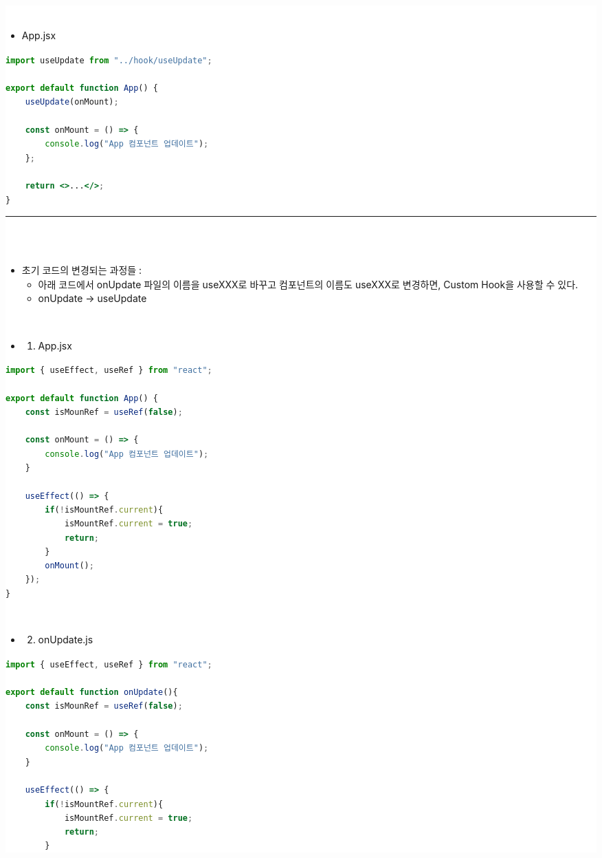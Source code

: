 <br>

- App.jsx

```jsx
import useUpdate from "../hook/useUpdate";

export default function App() {
	useUpdate(onMount);
	
	const onMount = () => {
		console.log("App 컴포넌트 업데이트");
	};
	
	return <>...</>; 
}
```


---

<br><br>

- 초기 코드의 변경되는 과정들 : 
	- 아래 코드에서 onUpdate 파일의 이름을 useXXX로 바꾸고 컴포넌트의 이름도 useXXX로 변경하면, Custom Hook을 사용할 수 있다.
	- onUpdate -> useUpdate
	
<br>

- 1) App.jsx

```jsx
import { useEffect, useRef } from "react";

export default function App() {
	const isMounRef = useRef(false);
	
	const onMount = () => {
		console.log("App 컴포넌트 업데이트");
	}
	
	useEffect(() => {
		if(!isMountRef.current){
			isMountRef.current = true;
			return;
		}
		onMount();
	});
}
```

<br>

- 2) onUpdate.js

```js
import { useEffect, useRef } from "react";

export default function onUpdate(){
	const isMounRef = useRef(false);
	
	const onMount = () => {
		console.log("App 컴포넌트 업데이트");
	}
	
	useEffect(() => {
		if(!isMountRef.current){
			isMountRef.current = true;
			return;
		}
```